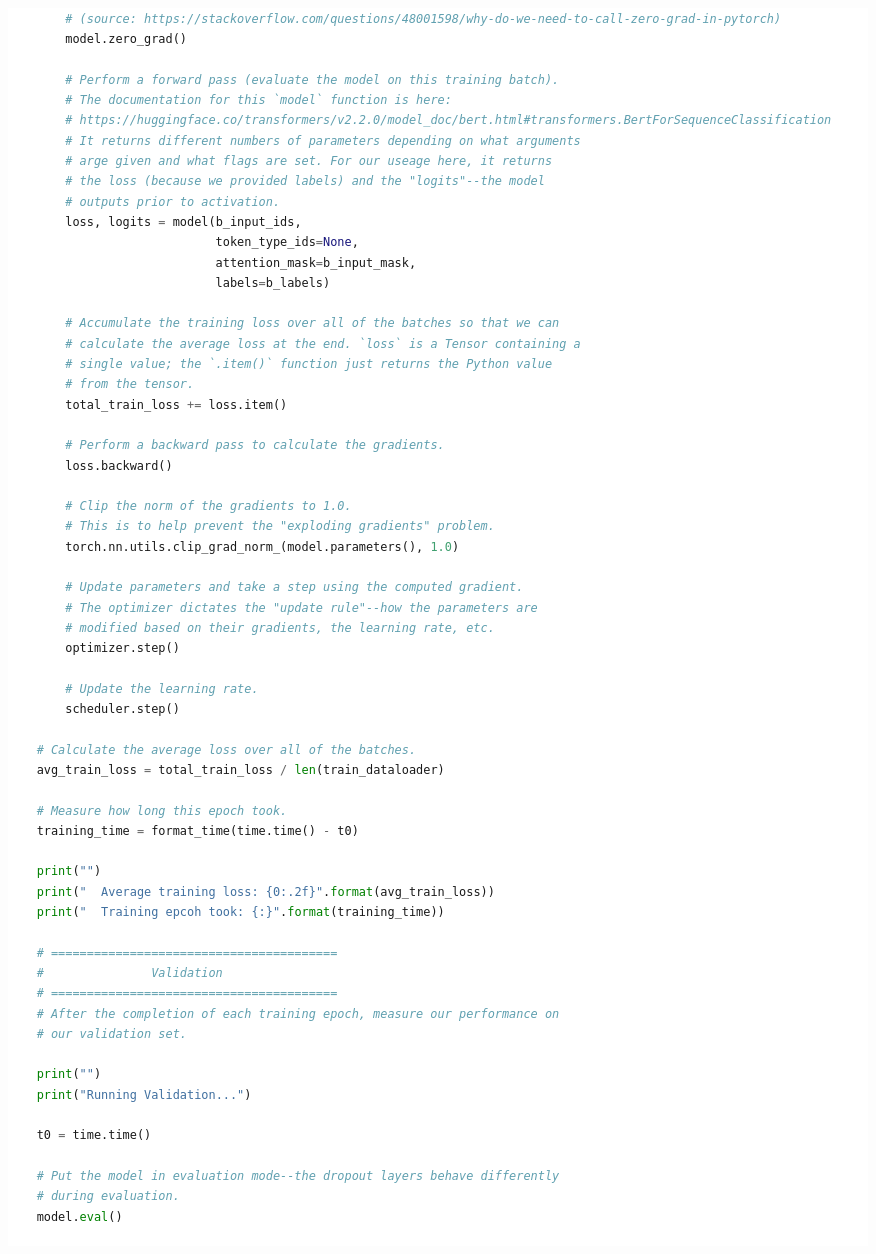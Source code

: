 ```py
        # (source: https://stackoverflow.com/questions/48001598/why-do-we-need-to-call-zero-grad-in-pytorch)
        model.zero_grad()        
    
        # Perform a forward pass (evaluate the model on this training batch).
        # The documentation for this `model` function is here: 
        # https://huggingface.co/transformers/v2.2.0/model_doc/bert.html#transformers.BertForSequenceClassification
        # It returns different numbers of parameters depending on what arguments
        # arge given and what flags are set. For our useage here, it returns
        # the loss (because we provided labels) and the "logits"--the model
        # outputs prior to activation.
        loss, logits = model(b_input_ids, 
                             token_type_ids=None, 
                             attention_mask=b_input_mask, 
                             labels=b_labels)
    
        # Accumulate the training loss over all of the batches so that we can
        # calculate the average loss at the end. `loss` is a Tensor containing a
        # single value; the `.item()` function just returns the Python value 
        # from the tensor.
        total_train_loss += loss.item()
    
        # Perform a backward pass to calculate the gradients.
        loss.backward()
    
        # Clip the norm of the gradients to 1.0.
        # This is to help prevent the "exploding gradients" problem.
        torch.nn.utils.clip_grad_norm_(model.parameters(), 1.0)
    
        # Update parameters and take a step using the computed gradient.
        # The optimizer dictates the "update rule"--how the parameters are
        # modified based on their gradients, the learning rate, etc.
        optimizer.step()
    
        # Update the learning rate.
        scheduler.step()
    
    # Calculate the average loss over all of the batches.
    avg_train_loss = total_train_loss / len(train_dataloader)            
    
    # Measure how long this epoch took.
    training_time = format_time(time.time() - t0)
    
    print("")
    print("  Average training loss: {0:.2f}".format(avg_train_loss))
    print("  Training epcoh took: {:}".format(training_time))
        
    # ========================================
    #               Validation
    # ========================================
    # After the completion of each training epoch, measure our performance on
    # our validation set.
    
    print("")
    print("Running Validation...")
    
    t0 = time.time()
    
    # Put the model in evaluation mode--the dropout layers behave differently
    # during evaluation.
    model.eval()
    
```